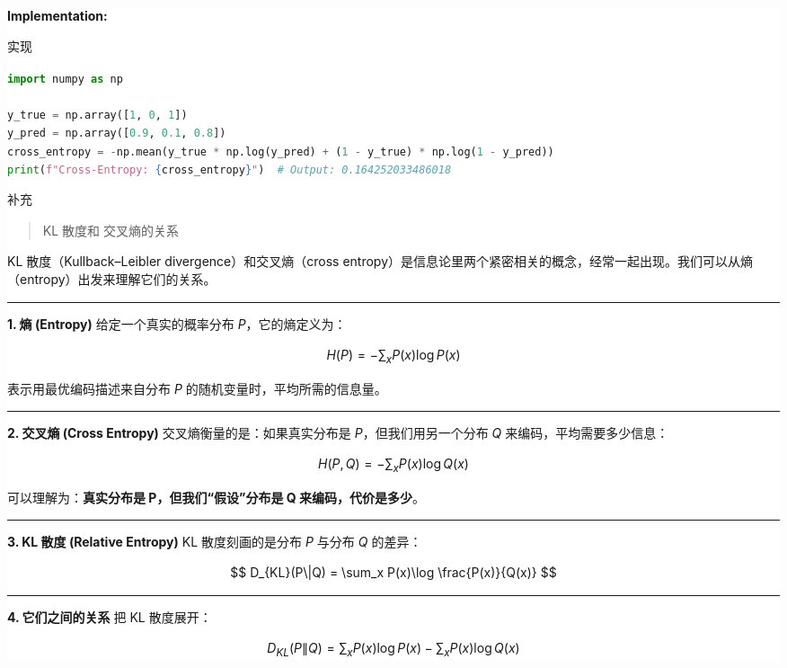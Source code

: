 **Implementation:**

实现

```python
import numpy as np

y_true = np.array([1, 0, 1])
y_pred = np.array([0.9, 0.1, 0.8])
cross_entropy = -np.mean(y_true * np.log(y_pred) + (1 - y_true) * np.log(1 - y_pred))
print(f"Cross-Entropy: {cross_entropy}")  # Output: 0.164252033486018
```

补充

> KL 散度和 交叉熵的关系

KL 散度（Kullback–Leibler divergence）和交叉熵（cross entropy）是信息论里两个紧密相关的概念，经常一起出现。我们可以从熵（entropy）出发来理解它们的关系。

---

**1. 熵 (Entropy)**
给定一个真实的概率分布 $P$，它的熵定义为：

$$
H(P) = -\sum_x P(x)\log P(x)
$$

表示用最优编码描述来自分布 $P$ 的随机变量时，平均所需的信息量。

---

**2. 交叉熵 (Cross Entropy)**
交叉熵衡量的是：如果真实分布是 $P$，但我们用另一个分布 $Q$ 来编码，平均需要多少信息：

$$
H(P, Q) = -\sum_x P(x)\log Q(x)
$$

可以理解为：**真实分布是 P，但我们“假设”分布是 Q 来编码，代价是多少**。

---

**3. KL 散度 (Relative Entropy)**
KL 散度刻画的是分布 $P$ 与分布 $Q$ 的差异：

$$
D_{KL}(P\|Q) = \sum_x P(x)\log \frac{P(x)}{Q(x)}
$$

---

**4. 它们之间的关系**
把 KL 散度展开：

$$
D_{KL}(P\|Q) = \sum_x P(x)\log P(x) - \sum_x P(x)\log Q(x)
$$
